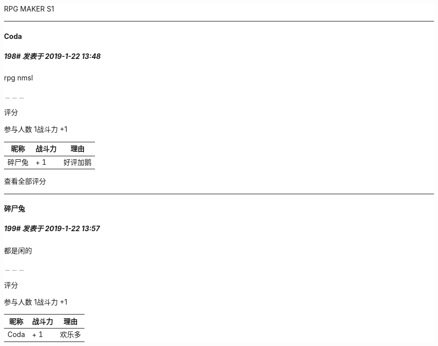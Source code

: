 


RPG MAKER S1







*****

####  Coda  
##### 198#       发表于 2019-1-22 13:48




rpg nmsl 



﹍﹍﹍

评分





 参与人数 1战斗力 +1

|昵称|战斗力|理由|
|----|---|---|
| 碎尸兔| + 1|好评加鹅|



查看全部评分






*****

####  碎尸兔  
##### 199#       发表于 2019-1-22 13:57




都是闲的



﹍﹍﹍

评分





 参与人数 1战斗力 +1

|昵称|战斗力|理由|
|----|---|---|
| Coda| + 1|欢乐多|
